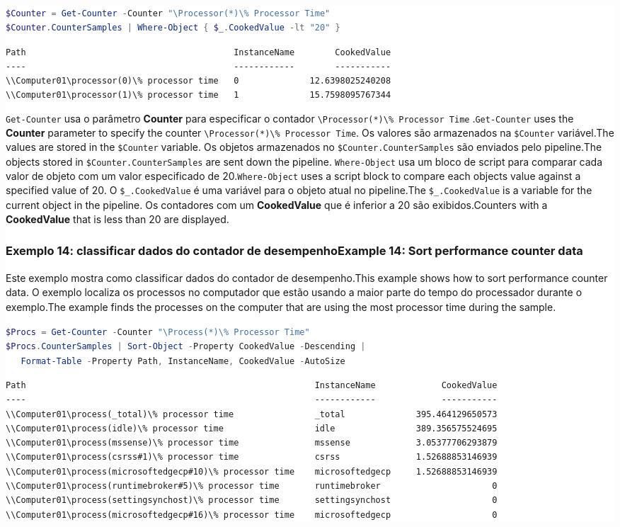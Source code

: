 ```powershell
$Counter = Get-Counter -Counter "\Processor(*)\% Processor Time"
$Counter.CounterSamples | Where-Object { $_.CookedValue -lt "20" }
```

```Output
Path                                         InstanceName        CookedValue
----                                         ------------        -----------
\\Computer01\processor(0)\% processor time   0              12.6398025240208
\\Computer01\processor(1)\% processor time   1              15.7598095767344
```

<span data-ttu-id="99f17-205">`Get-Counter` usa o parâmetro **Counter** para especificar o contador `\Processor(*)\% Processor Time` .</span><span class="sxs-lookup"><span data-stu-id="99f17-205">`Get-Counter` uses the **Counter** parameter to specify the counter `\Processor(*)\% Processor Time`.</span></span> <span data-ttu-id="99f17-206">Os valores são armazenados na `$Counter` variável.</span><span class="sxs-lookup"><span data-stu-id="99f17-206">The values are stored in the `$Counter` variable.</span></span> <span data-ttu-id="99f17-207">Os objetos armazenados no `$Counter.CounterSamples` são enviados pelo pipeline.</span><span class="sxs-lookup"><span data-stu-id="99f17-207">The objects stored in `$Counter.CounterSamples` are sent down the pipeline.</span></span> <span data-ttu-id="99f17-208">`Where-Object` usa um bloco de script para comparar cada valor de objeto com um valor especificado de 20.</span><span class="sxs-lookup"><span data-stu-id="99f17-208">`Where-Object` uses a script block to compare each objects value against a specified value of 20.</span></span> <span data-ttu-id="99f17-209">O `$_.CookedValue` é uma variável para o objeto atual no pipeline.</span><span class="sxs-lookup"><span data-stu-id="99f17-209">The `$_.CookedValue` is a variable for the current object in the pipeline.</span></span> <span data-ttu-id="99f17-210">Os contadores com um **CookedValue** que é inferior a 20 são exibidos.</span><span class="sxs-lookup"><span data-stu-id="99f17-210">Counters with a **CookedValue** that is less than 20 are displayed.</span></span>

### <span data-ttu-id="99f17-211">Exemplo 14: classificar dados do contador de desempenho</span><span class="sxs-lookup"><span data-stu-id="99f17-211">Example 14: Sort performance counter data</span></span>

<span data-ttu-id="99f17-212">Este exemplo mostra como classificar dados do contador de desempenho.</span><span class="sxs-lookup"><span data-stu-id="99f17-212">This example shows how to sort performance counter data.</span></span> <span data-ttu-id="99f17-213">O exemplo localiza os processos no computador que estão usando a maior parte do tempo do processador durante o exemplo.</span><span class="sxs-lookup"><span data-stu-id="99f17-213">The example finds the processes on the computer that are using the most processor time during the sample.</span></span>

```powershell
$Procs = Get-Counter -Counter "\Process(*)\% Processor Time"
$Procs.CounterSamples | Sort-Object -Property CookedValue -Descending |
   Format-Table -Property Path, InstanceName, CookedValue -AutoSize
```

```Output
Path                                                         InstanceName             CookedValue
----                                                         ------------             -----------
\\Computer01\process(_total)\% processor time                _total              395.464129650573
\\Computer01\process(idle)\% processor time                  idle                389.356575524695
\\Computer01\process(mssense)\% processor time               mssense             3.05377706293879
\\Computer01\process(csrss#1)\% processor time               csrss               1.52688853146939
\\Computer01\process(microsoftedgecp#10)\% processor time    microsoftedgecp     1.52688853146939
\\Computer01\process(runtimebroker#5)\% processor time       runtimebroker                      0
\\Computer01\process(settingsynchost)\% processor time       settingsynchost                    0
\\Computer01\process(microsoftedgecp#16)\% processor time    microsoftedgecp                    0
```
